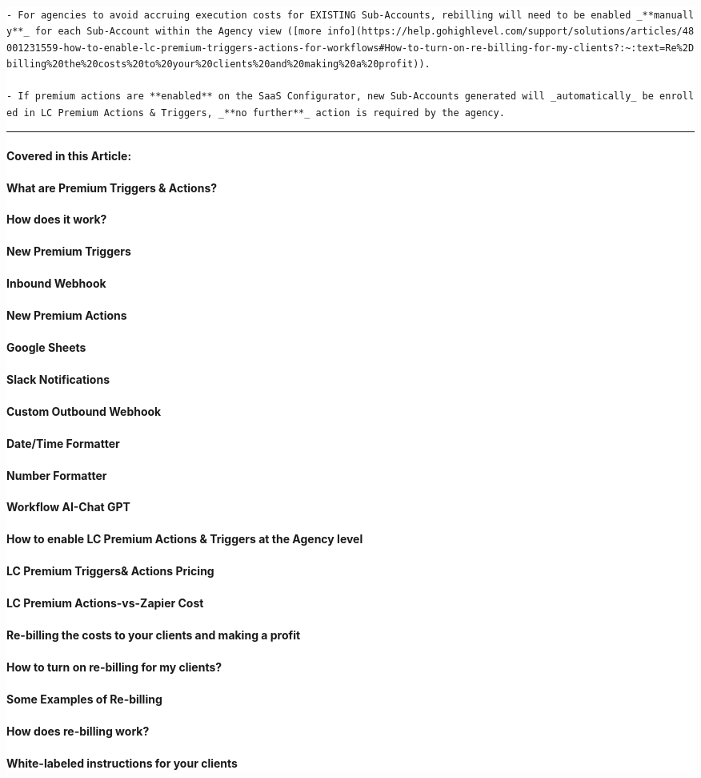     - For agencies to avoid accruing execution costs for EXISTING Sub-Accounts, rebilling will need to be enabled _**manually**_ for each Sub-Account within the Agency view ([more info](https://help.gohighlevel.com/support/solutions/articles/48001231559-how-to-enable-lc-premium-triggers-actions-for-workflows#How-to-turn-on-re-billing-for-my-clients?:~:text=Re%2Dbilling%20the%20costs%20to%20your%20clients%20and%20making%20a%20profit)).   
      
    - If premium actions are **enabled** on the SaaS Configurator, new Sub-Accounts generated will _automatically_ be enrolled in LC Premium Actions & Triggers, _**no further**_ action is required by the agency.

* * *

#### **Covered in this Article:**

#### **What are Premium Triggers & Actions?**

#### **How does it work?**

#### **New Premium Triggers**

#### Inbound Webhook

#### **New Premium Actions**

#### Google Sheets

#### Slack Notifications

#### Custom Outbound Webhook

#### Date/Time Formatter

#### Number Formatter

#### Workflow AI-Chat GPT

#### **How to enable LC Premium Actions & Triggers at the Agency level**

#### **LC Premium Triggers& Actions Pricing**

#### **LC Premium Actions-vs-Zapier Cost**

#### **Re-billing the costs to your clients and making a profit**

#### ****How to turn on re-billing for my clients?****

#### Some Examples of Re-billing

#### **How does re-billing work?**

#### **White-labeled instructions for your clients**
